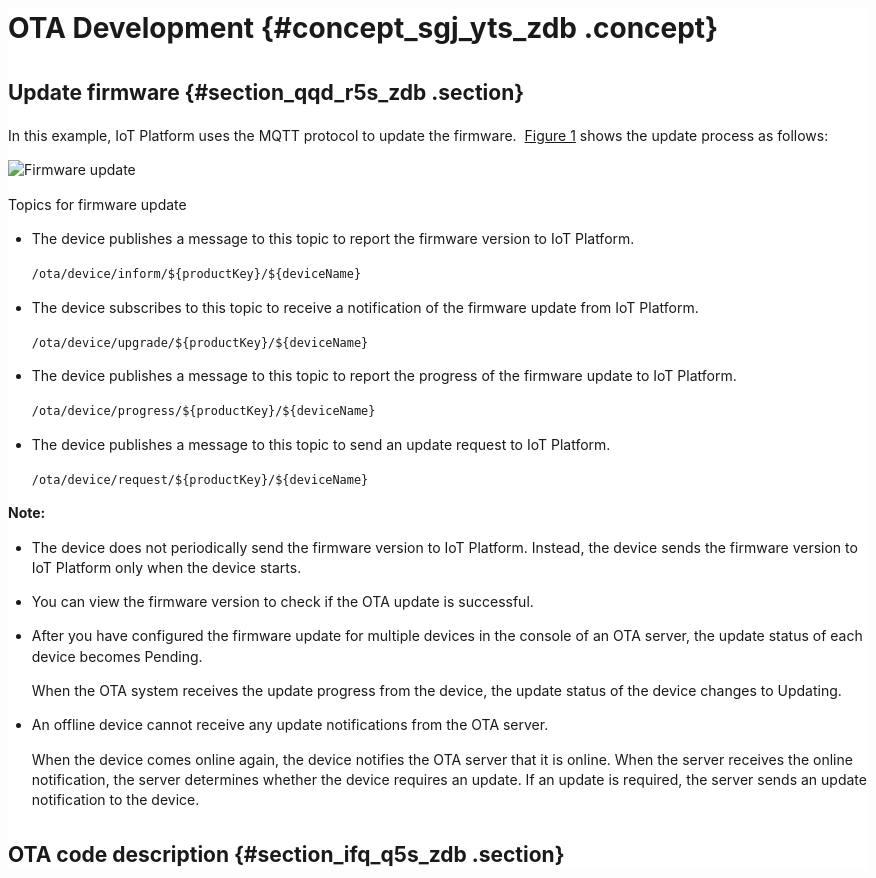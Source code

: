 # OTA Development {#concept_sgj_yts_zdb .concept}

## Update firmware {#section_qqd_r5s_zdb .section}

In this example, IoT Platform uses the MQTT protocol to update the firmware.  [Figure 1](#fig_xk2_bd1_ydb) shows the update process as follows:

![](images/6639_en-US.png "Firmware update")

Topics for firmware update

-   The device publishes a message to this topic to report the firmware version to IoT Platform.

    ```
    /ota/device/inform/${productKey}/${deviceName}
    ```

-   The device subscribes to this topic to receive a notification of the firmware update from IoT Platform.

    ```
    /ota/device/upgrade/${productKey}/${deviceName}
    ```

-   The device publishes a message to this topic to report the progress of the firmware update to IoT Platform.

    ```
    /ota/device/progress/${productKey}/${deviceName}
    ```

-   The device publishes a message to this topic to send an update request to IoT Platform.

    ```
    /ota/device/request/${productKey}/${deviceName}
    ```


**Note:** 

-   The device does not periodically send the firmware version to IoT Platform. Instead, the device sends the firmware version to IoT Platform only when the device starts.
-   You can view the firmware version to check if the OTA update is successful.
-   After you have configured the firmware update for multiple devices in the console of an OTA server, the update status of each device becomes Pending.

    When the OTA system receives the update progress from the device, the update status of the device changes to Updating.

-   An offline device cannot receive any update notifications from the OTA server.

    When the device comes online again, the device notifies the OTA server that it is online. When the server receives the online notification, the server determines whether the device requires an update. If an update is required, the server sends an update notification to the device.


## OTA code description {#section_ifq_q5s_zdb .section}
